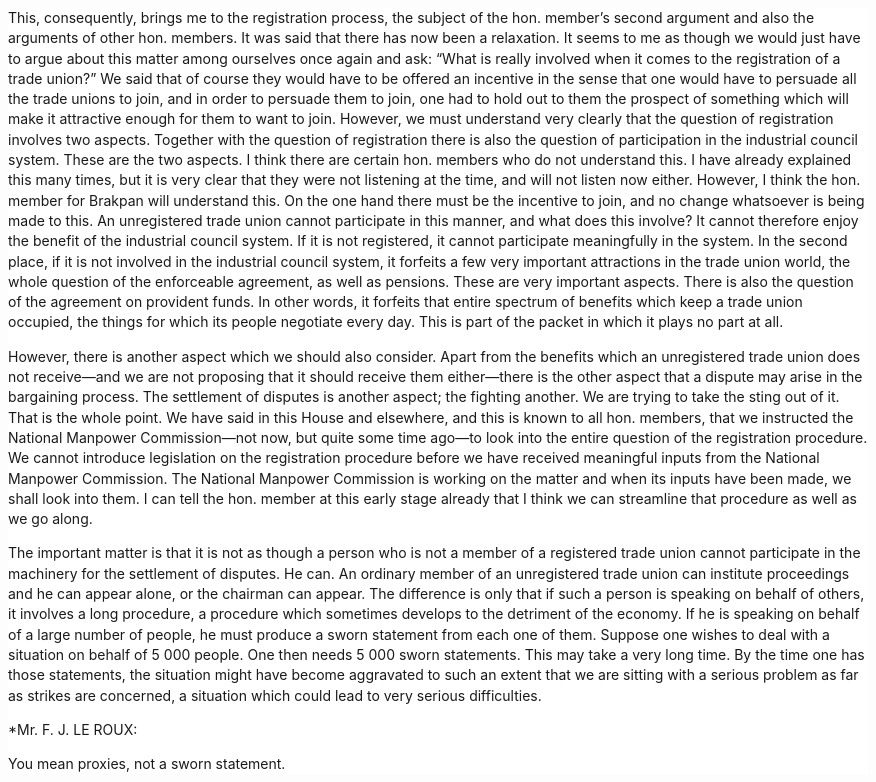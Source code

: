 <p>This, consequently, brings me to the registration process, the subject of the hon. member&#x2019;s second argument and also the arguments of other hon. members. It was said that there has now been a relaxation. It seems to me as though we would just have to argue about this matter among ourselves once again and ask: &#x201C;What is really involved when it comes to the registration of a trade union?&#x201D; We said that of course they would have to be offered an incentive in the sense that one would have to persuade all the trade unions to join, and in order to persuade them to join, one had to hold out to them the prospect of something which will make it attractive enough for them to want to join. However, we must understand very clearly that the question of registration involves two aspects. Together with the question of registration there is also the question of participation in the industrial council system. These are the two aspects. I think there are certain hon. members who do not understand this. I have already explained this many times, but it is very clear that they were not listening at the time, and will not listen now either. However, I think the hon. member for Brakpan will understand this. On the one hand there must be the incentive to join, and no change whatsoever is being made to this. An unregistered trade union cannot participate in this manner, and what does this involve? It cannot therefore enjoy the benefit of the industrial council system. If it is not registered, it cannot participate meaningfully in the system. In the second place, if it is not involved in the industrial council system, it forfeits a few very important attractions in the trade union world, the whole question of the enforceable agreement, as well as pensions. These are very important aspects. There is also the question of the agreement on provident funds. In other words, it forfeits that entire spectrum of benefits which keep a trade union occupied, the things for which its people negotiate every day. This is part of the packet in which it plays no part at all.</p>

<p>However, there is another aspect which we should also consider. Apart from the benefits which an unregistered trade union does not receive&#x2014;and we are not proposing that it should receive them either&#x2014;there is the other aspect that a dispute may arise in the bargaining process. The settlement of disputes is another aspect; the fighting another. We are trying to take the sting out of it. That is the whole point. We have said in this House and elsewhere, and this is known to all hon. members, that we instructed the National Manpower Commission&#x2014;not now, but quite some time ago&#x2014;to look into the entire question of the registration procedure. We cannot introduce legislation on the registration procedure before we have received meaningful inputs from the National Manpower Commission. The National Manpower Commission is working on the matter and when its inputs have been made, we shall look into them. I can tell the hon. member at this early stage already that I think we can streamline that procedure as well as we go along.</p>

<p>The important matter is that it is not as though a person who is not a member of a registered trade union cannot participate in the machinery for the settlement of disputes. He can. An ordinary member of an unregistered trade union can institute proceedings and he can appear alone, or the chairman can appear. The difference is only that if such a person is speaking on behalf of others, it involves a long procedure, a procedure which sometimes develops to the detriment of the economy. If he is speaking on behalf of a large number of people, he must produce a sworn statement from each one of them. Suppose one wishes to deal with a situation on behalf of 5 000 people. One then needs 5 000 sworn statements. This may take a very long time. By the time one has those statements, the situation might have become aggravated to such an extent that we are sitting with a serious problem as far as strikes are concerned, a situation which could lead to very serious difficulties.</p>

</speech>

<speech by="#le_roux">

<from>*Mr. <person refersTo="hansard_za">F. J. LE ROUX</person>:</from>

<p>You mean proxies, not a sworn statement.</p>

</speech>
